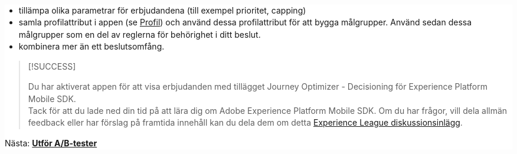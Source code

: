 * tillämpa olika parametrar för erbjudandena (till exempel prioritet, capping)
* samla profilattribut i appen (se [Profil](profile.md)) och använd dessa profilattribut för att bygga målgrupper. Använd sedan dessa målgrupper som en del av reglerna för behörighet i ditt beslut.
* kombinera mer än ett beslutsomfång.

>[!SUCCESS]
>
>Du har aktiverat appen för att visa erbjudanden med tillägget Journey Optimizer - Decisioning för Experience Platform Mobile SDK.<br/>Tack för att du lade ned din tid på att lära dig om Adobe Experience Platform Mobile SDK. Om du har frågor, vill dela allmän feedback eller har förslag på framtida innehåll kan du dela dem om detta [Experience League diskussionsinlägg](https://experienceleaguecommunities.adobe.com/t5/adobe-experience-platform-launch/tutorial-discussion-implement-adobe-experience-cloud-in-mobile/td-p/443796).

Nästa: **[Utför A/B-tester](target.md)**
